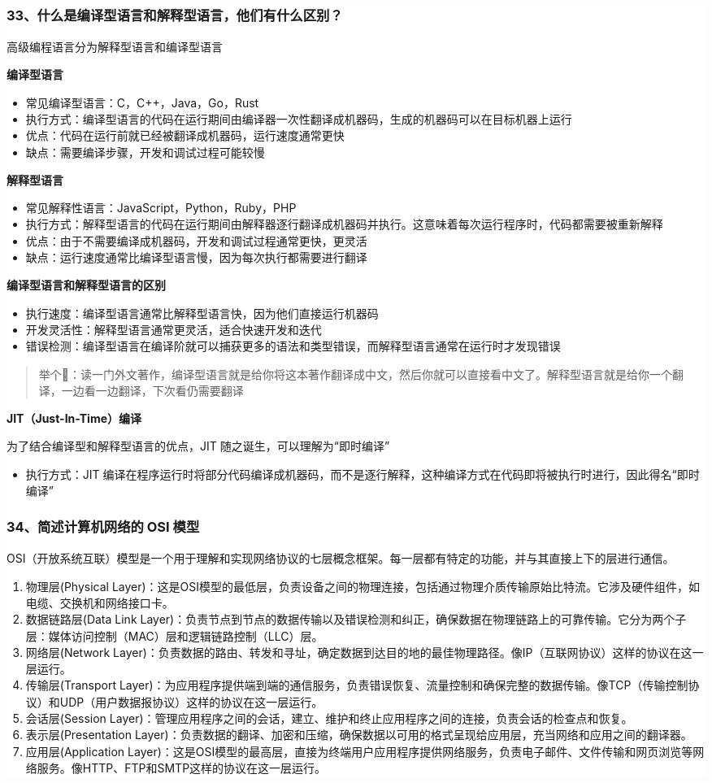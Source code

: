 ### 33、什么是编译型语言和解释型语言，他们有什么区别？

高级编程语言分为解释型语言和编译型语言

**编译型语言**

- 常见编译型语言：C，C++，Java，Go，Rust
- 执行方式：编译型语言的代码在运行期间由编译器一次性翻译成机器码，生成的机器码可以在目标机器上运行
- 优点：代码在运行前就已经被翻译成机器码，运行速度通常更快
- 缺点：需要编译步骤，开发和调试过程可能较慢

**解释型语言**

- 常见解释性语言：JavaScript，Python，Ruby，PHP
- 执行方式：解释型语言的代码在运行期间由解释器逐行翻译成机器码并执行。这意味着每次运行程序时，代码都需要被重新解释
- 优点：由于不需要编译成机器码，开发和调试过程通常更快，更灵活
- 缺点：运行速度通常比编译型语言慢，因为每次执行都需要进行翻译

**编译型语言和解释型语言的区别**

- 执行速度：编译型语言通常比解释型语言快，因为他们直接运行机器码
- 开发灵活性：解释型语言通常更灵活，适合快速开发和迭代
- 错误检测：编译型语言在编译阶就可以捕获更多的语法和类型错误，而解释型语言通常在运行时才发现错误

> 举个🌰：读一门外文著作，编译型语言就是给你将这本著作翻译成中文，然后你就可以直接看中文了。解释型语言就是给你一个翻译，一边看一边翻译，下次看仍需要翻译

**JIT（Just-In-Time）编译**

为了结合编译型和解释型语言的优点，JIT 随之诞生，可以理解为“即时编译”

- 执行方式：JIT 编译在程序运行时将部分代码编译成机器码，而不是逐行解释，这种编译方式在代码即将被执行时进行，因此得名“即时编译”

### 34、简述计算机网络的 OSI 模型

OSI（开放系统互联）模型是一个用于理解和实现网络协议的七层概念框架。每一层都有特定的功能，并与其直接上下的层进行通信。

1. 物理层(Physical Layer)：这是OSI模型的最低层，负责设备之间的物理连接，包括通过物理介质传输原始比特流。它涉及硬件组件，如电缆、交换机和网络接口卡。
2. 数据链路层(Data Link Layer)：负责节点到节点的数据传输以及错误检测和纠正，确保数据在物理链路上的可靠传输。它分为两个子层：媒体访问控制（MAC）层和逻辑链路控制（LLC）层。
3. 网络层(Network Layer)：负责数据的路由、转发和寻址，确定数据到达目的地的最佳物理路径。像IP（互联网协议）这样的协议在这一层运行。
4. 传输层(Transport Layer)：为应用程序提供端到端的通信服务，负责错误恢复、流量控制和确保完整的数据传输。像TCP（传输控制协议）和UDP（用户数据报协议）这样的协议在这一层运行。
5. 会话层(Session Layer)：管理应用程序之间的会话，建立、维护和终止应用程序之间的连接，负责会话的检查点和恢复。
6. 表示层(Presentation Layer)：负责数据的翻译、加密和压缩，确保数据以可用的格式呈现给应用层，充当网络和应用之间的翻译器。
7. 应用层(Application Layer)：这是OSI模型的最高层，直接为终端用户应用程序提供网络服务，负责电子邮件、文件传输和网页浏览等网络服务。像HTTP、FTP和SMTP这样的协议在这一层运行。
